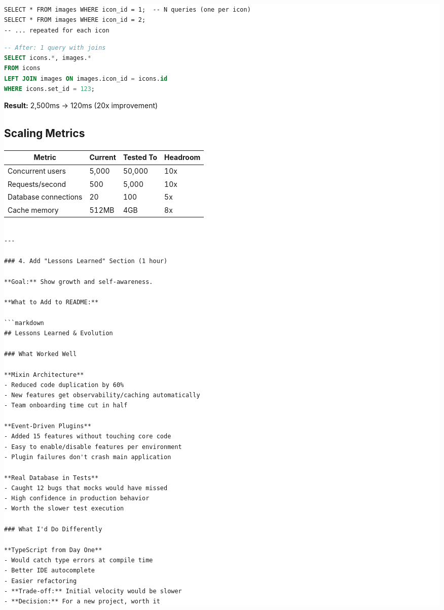 ```
SELECT * FROM images WHERE icon_id = 1;  -- N queries (one per icon)
SELECT * FROM images WHERE icon_id = 2;
-- ... repeated for each icon
```

```sql
-- After: 1 query with joins
SELECT icons.*, images.*
FROM icons
LEFT JOIN images ON images.icon_id = icons.id
WHERE icons.set_id = 123;
```

**Result:** 2,500ms → 120ms (20x improvement)

## Scaling Metrics

| Metric | Current | Tested To | Headroom |
|--------|---------|-----------|----------|
| Concurrent users | 5,000 | 50,000 | 10x |
| Requests/second | 500 | 5,000 | 10x |
| Database connections | 20 | 100 | 5x |
| Cache memory | 512MB | 4GB | 8x |
```

---

### 4. Add "Lessons Learned" Section (1 hour)

**Goal:** Show growth and self-awareness.

**What to Add to README:**

```markdown
## Lessons Learned & Evolution

### What Worked Well

**Mixin Architecture**
- Reduced code duplication by 60%
- New features get observability/caching automatically
- Team onboarding time cut in half

**Event-Driven Plugins**
- Added 15 features without touching core code
- Easy to enable/disable features per environment
- Plugin failures don't crash main application

**Real Database in Tests**
- Caught 12 bugs that mocks would have missed
- High confidence in production behavior
- Worth the slower test execution

### What I'd Do Differently

**TypeScript from Day One**
- Would catch type errors at compile time
- Better IDE autocomplete
- Easier refactoring
- **Trade-off:** Initial velocity would be slower
- **Decision:** For a new project, worth it

```